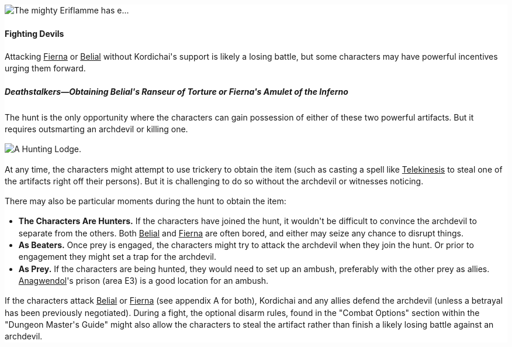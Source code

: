 ![The mighty Eriflamme has e...](https://raw.githubusercontent.com/5etools-mirror-3/5etools-img/main/adventure/CoA/119-0.webp#center "The mighty Eriflamme has eluded Kordichai for millennia.")

#### Fighting Devils

Attacking [Fierna](Mechanics/bestiary/npc/fierna-coa.md) or [Belial](Mechanics/bestiary/npc/belial-coa.md) without Kordichai's support is likely a losing battle, but some characters may have powerful incentives urging them forward.

##### Deathstalkers—Obtaining Belial's Ranseur of Torture or Fierna's Amulet of the Inferno

The hunt is the only opportunity where the characters can gain possession of either of these two powerful artifacts. But it requires outsmarting an archdevil or killing one.

![A Hunting Lodge.](https://raw.githubusercontent.com/5etools-mirror-3/5etools-img/main/adventure/CoA/121-0.webp#center)

At any time, the characters might attempt to use trickery to obtain the item (such as casting a spell like [Telekinesis](Mechanics/spells/telekinesis.md) to steal one of the artifacts right off their persons). But it is challenging to do so without the archdevil or witnesses noticing.

There may also be particular moments during the hunt to obtain the item:

- **The Characters Are Hunters.** If the characters have joined the hunt, it wouldn't be difficult to convince the archdevil to separate from the others. Both [Belial](Mechanics/bestiary/npc/belial-coa.md) and [Fierna](Mechanics/bestiary/npc/fierna-coa.md) are often bored, and either may seize any chance to disrupt things.  
- **As Beaters.** Once prey is engaged, the characters might try to attack the archdevil when they join the hunt. Or prior to engagement they might set a trap for the archdevil.  
- **As Prey.** If the characters are being hunted, they would need to set up an ambush, preferably with the other prey as allies. [Anagwendol](Mechanics/bestiary/npc/anagwendol-coa.md)'s prison (area E3) is a good location for an ambush.  

If the characters attack [Belial](Mechanics/bestiary/npc/belial-coa.md) or [Fierna](Mechanics/bestiary/npc/fierna-coa.md) (see appendix A for both), Kordichai and any allies defend the archdevil (unless a betrayal has been previously negotiated). During a fight, the optional disarm rules, found in the "Combat Options" section within the "Dungeon Master's Guide" might also allow the characters to steal the artifact rather than finish a likely losing battle against an archdevil.